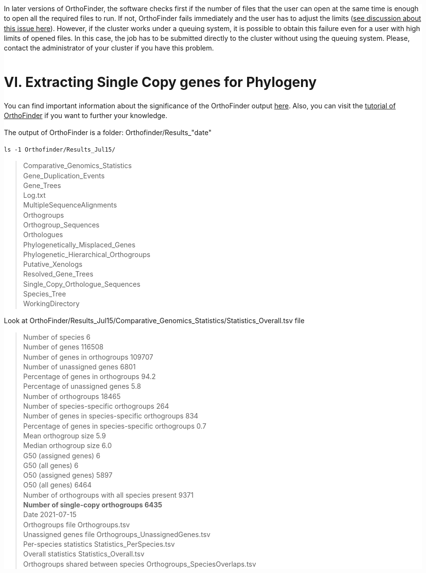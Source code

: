 In later versions of OrthoFinder, the software checks first if the number of files that the user can open at the same time is enough to open all the required files to run. If not, OrthoFinder fails immediately and the user has to adjust the limits ([see discussion about this issue here](https://github.com/davidemms/OrthoFinder/issues/384)). However, if the cluster works under a queuing system, it is possible to obtain this failure even for a user with high limits of opened files. In this case, the job has to be submitted directly to the cluster without using the queuing system. Please, contact the administrator of your cluster if you have this problem.

# VI. Extracting Single Copy genes for Phylogeny

You can find important information about the significance of the OrthoFinder output [here](https://davidemms.github.io/orthofinder_tutorials/exploring-orthofinders-results.html). Also, you can visit the [tutorial of OrthoFinder](https://davidemms.github.io/menu/tutorials.html) if you want to further your knowledge.

The output of OrthoFinder is a folder: Orthofinder/Results\_"date"

```{bash}
ls -1 Orthofinder/Results_Jul15/
```

>Comparative_Genomics_Statistics<br/>
>Gene_Duplication_Events<br/>
>Gene_Trees<br/>
>Log.txt<br/>
>MultipleSequenceAlignments<br/>
>Orthogroups<br/>
>Orthogroup_Sequences<br/>
>Orthologues<br/>
>Phylogenetically_Misplaced_Genes<br/>
>Phylogenetic_Hierarchical_Orthogroups<br/>
>Putative_Xenologs<br/>
>Resolved_Gene_Trees<br/>
>Single_Copy_Orthologue_Sequences<br/>
>Species_Tree<br/>
>WorkingDirectory<br/>

Look at OrthoFinder/Results_Jul15/Comparative_Genomics_Statistics/Statistics_Overall.tsv file

>Number of species 6<br/>
>Number of genes 116508<br/>
>Number of genes in orthogroups 109707<br/>
>Number of unassigned genes 6801<br/>
>Percentage of genes in orthogroups 94.2<br/>
>Percentage of unassigned genes 5.8<br/>
>Number of orthogroups 18465<br/>
>Number of species-specific orthogroups 264<br/>
>Number of genes in species-specific orthogroups 834<br/>
>Percentage of genes in species-specific orthogroups 0.7<br/>
>Mean orthogroup size 5.9<br/>
>Median orthogroup size 6.0<br/>
>G50 (assigned genes) 6<br/>
>G50 (all genes) 6<br/>
>O50 (assigned genes) 5897<br/>
>O50 (all genes) 6464<br/>
>Number of orthogroups with all species present 9371<br/>
>**Number of single-copy orthogroups 6435**<br/>
>Date 2021-07-15<br/>
>Orthogroups file Orthogroups.tsv<br/>
>Unassigned genes file Orthogroups_UnassignedGenes.tsv<br/>
>Per-species statistics Statistics_PerSpecies.tsv<br/>
>Overall statistics Statistics_Overall.tsv<br/>
>Orthogroups shared between species Orthogroups_SpeciesOverlaps.tsv<br/>
